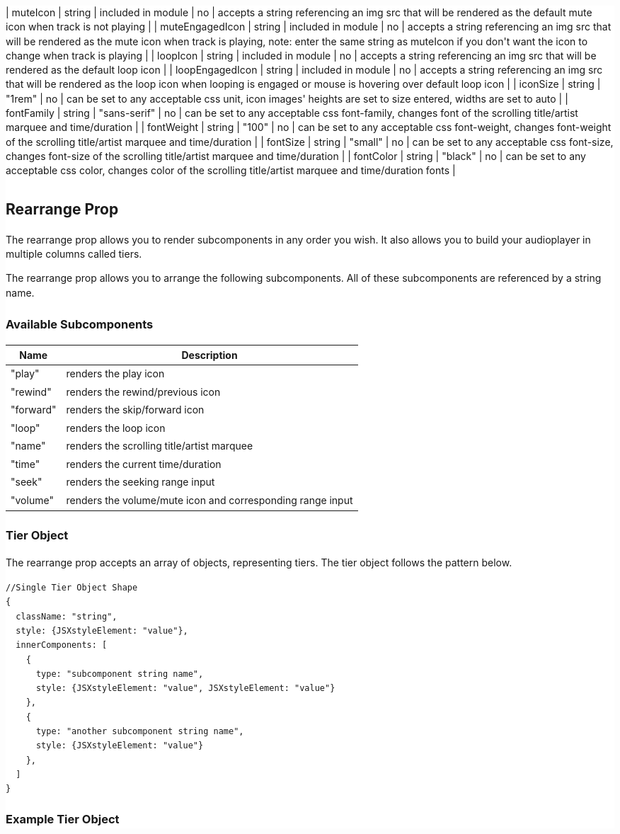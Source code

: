 | muteIcon | string | included in module | no | accepts a string referencing an img src that will be rendered as the default mute icon when track is not playing |
| muteEngagedIcon | string | included in module | no | accepts a string referencing an img src that will be rendered as the mute icon when track is playing, note: enter the same string as muteIcon if you don't want the icon to change when track is playing |
| loopIcon | string | included in module | no | accepts a string referencing an img src that will be rendered as the default loop icon |
| loopEngagedIcon | string | included in module | no | accepts a string referencing an img src that will be rendered as the loop icon when looping is engaged or mouse is hovering over default loop icon |
| iconSize | string | "1rem" | no | can be set to any acceptable css unit, icon images' heights are set to size entered, widths are set to auto |
| fontFamily | string | "sans-serif" | no | can be set to any acceptable css font-family, changes font of the scrolling title/artist marquee and time/duration |
| fontWeight | string | "100" | no | can be set to any acceptable css font-weight, changes font-weight of the scrolling title/artist marquee and time/duration |
| fontSize | string | "small" | no | can be set to any acceptable css font-size, changes font-size of the scrolling title/artist marquee and time/duration |
| fontColor | string | "black" | no | can be set to any acceptable css color, changes color of the scrolling title/artist marquee and time/duration fonts |

## <a name="rearrange"></a>Rearrange Prop

The rearrange prop allows you to render subcomponents in any order you wish. It also allows you to build your audioplayer in multiple columns called tiers. 

The rearrange prop allows you to arrange the following subcomponents. All of these subcomponents are referenced by a string name. 

### <a name="subcomponents"></a>Available Subcomponents

| Name  | Description |
| ---------- | ---------- |
| "play" | renders the play icon |
| "rewind" | renders the rewind/previous icon |
| "forward" | renders the skip/forward icon |
| "loop" | renders the loop icon |
| "name" | renders the scrolling title/artist marquee |
| "time" | renders the current time/duration |
| "seek" | renders the seeking range input |
| "volume" | renders the volume/mute icon and corresponding range input |

### <a name="tier-object"></a>Tier Object
The rearrange prop accepts an array of objects, representing tiers. The tier object follows the pattern below.
```
//Single Tier Object Shape
{
  className: "string",
  style: {JSXstyleElement: "value"},
  innerComponents: [
    {
      type: "subcomponent string name",
      style: {JSXstyleElement: "value", JSXstyleElement: "value"}
    },
    {
      type: "another subcomponent string name",
      style: {JSXstyleElement: "value"}
    },
  ]
}
```
### <a name="tier-example"></a>Example Tier Object